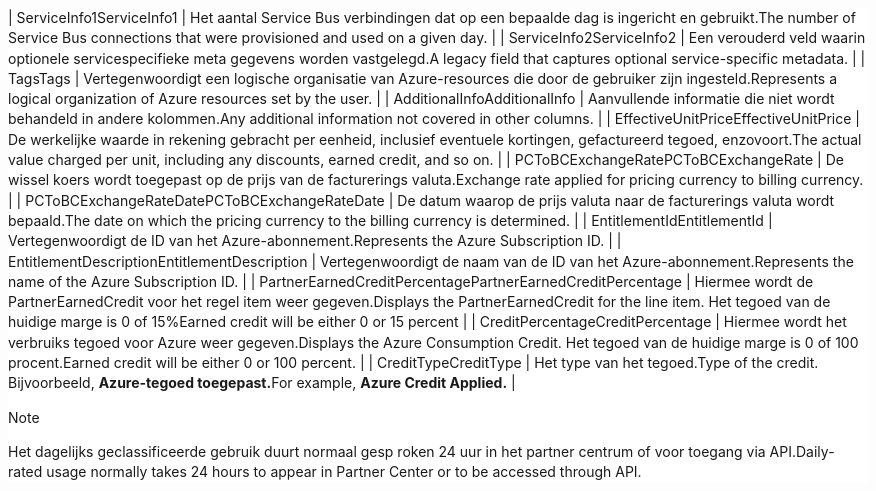 | <span data-ttu-id="71c4b-208">ServiceInfo1</span><span class="sxs-lookup"><span data-stu-id="71c4b-208">ServiceInfo1</span></span> | <span data-ttu-id="71c4b-209">Het aantal Service Bus verbindingen dat op een bepaalde dag is ingericht en gebruikt.</span><span class="sxs-lookup"><span data-stu-id="71c4b-209">The number of Service Bus connections that were provisioned and used on a given day.</span></span> |
| <span data-ttu-id="71c4b-210">ServiceInfo2</span><span class="sxs-lookup"><span data-stu-id="71c4b-210">ServiceInfo2</span></span> | <span data-ttu-id="71c4b-211">Een verouderd veld waarin optionele servicespecifieke meta gegevens worden vastgelegd.</span><span class="sxs-lookup"><span data-stu-id="71c4b-211">A legacy field that captures optional service-specific metadata.</span></span> |
| <span data-ttu-id="71c4b-212">Tags</span><span class="sxs-lookup"><span data-stu-id="71c4b-212">Tags</span></span> | <span data-ttu-id="71c4b-213">Vertegenwoordigt een logische organisatie van Azure-resources die door de gebruiker zijn ingesteld.</span><span class="sxs-lookup"><span data-stu-id="71c4b-213">Represents a logical organization of Azure resources set by the user.</span></span> |
| <span data-ttu-id="71c4b-214">AdditionalInfo</span><span class="sxs-lookup"><span data-stu-id="71c4b-214">AdditionalInfo</span></span> | <span data-ttu-id="71c4b-215">Aanvullende informatie die niet wordt behandeld in andere kolommen.</span><span class="sxs-lookup"><span data-stu-id="71c4b-215">Any additional information not covered in other columns.</span></span> |
| <span data-ttu-id="71c4b-216">EffectiveUnitPrice</span><span class="sxs-lookup"><span data-stu-id="71c4b-216">EffectiveUnitPrice</span></span> | <span data-ttu-id="71c4b-217">De werkelijke waarde in rekening gebracht per eenheid, inclusief eventuele kortingen, gefactureerd tegoed, enzovoort.</span><span class="sxs-lookup"><span data-stu-id="71c4b-217">The actual value charged per unit, including any discounts, earned credit, and so on.</span></span> |
| <span data-ttu-id="71c4b-218">PCToBCExchangeRate</span><span class="sxs-lookup"><span data-stu-id="71c4b-218">PCToBCExchangeRate</span></span> | <span data-ttu-id="71c4b-219">De wissel koers wordt toegepast op de prijs van de facturerings valuta.</span><span class="sxs-lookup"><span data-stu-id="71c4b-219">Exchange rate applied for pricing currency to billing currency.</span></span> |
| <span data-ttu-id="71c4b-220">PCToBCExchangeRateDate</span><span class="sxs-lookup"><span data-stu-id="71c4b-220">PCToBCExchangeRateDate</span></span> | <span data-ttu-id="71c4b-221">De datum waarop de prijs valuta naar de facturerings valuta wordt bepaald.</span><span class="sxs-lookup"><span data-stu-id="71c4b-221">The date on which the pricing currency to the billing currency is determined.</span></span> |
| <span data-ttu-id="71c4b-222">EntitlementId</span><span class="sxs-lookup"><span data-stu-id="71c4b-222">EntitlementId</span></span> | <span data-ttu-id="71c4b-223">Vertegenwoordigt de ID van het Azure-abonnement.</span><span class="sxs-lookup"><span data-stu-id="71c4b-223">Represents the Azure Subscription ID.</span></span> |
| <span data-ttu-id="71c4b-224">EntitlementDescription</span><span class="sxs-lookup"><span data-stu-id="71c4b-224">EntitlementDescription</span></span> | <span data-ttu-id="71c4b-225">Vertegenwoordigt de naam van de ID van het Azure-abonnement.</span><span class="sxs-lookup"><span data-stu-id="71c4b-225">Represents the name of the Azure Subscription ID.</span></span> |
| <span data-ttu-id="71c4b-226">PartnerEarnedCreditPercentage</span><span class="sxs-lookup"><span data-stu-id="71c4b-226">PartnerEarnedCreditPercentage</span></span> | <span data-ttu-id="71c4b-227">Hiermee wordt de PartnerEarnedCredit voor het regel item weer gegeven.</span><span class="sxs-lookup"><span data-stu-id="71c4b-227">Displays the PartnerEarnedCredit for the line item.</span></span> <span data-ttu-id="71c4b-228">Het tegoed van de huidige marge is 0 of 15%</span><span class="sxs-lookup"><span data-stu-id="71c4b-228">Earned credit will be either 0 or 15 percent</span></span> |
| <span data-ttu-id="71c4b-229">CreditPercentage</span><span class="sxs-lookup"><span data-stu-id="71c4b-229">CreditPercentage</span></span> | <span data-ttu-id="71c4b-230">Hiermee wordt het verbruiks tegoed voor Azure weer gegeven.</span><span class="sxs-lookup"><span data-stu-id="71c4b-230">Displays the Azure Consumption Credit.</span></span> <span data-ttu-id="71c4b-231">Het tegoed van de huidige marge is 0 of 100 procent.</span><span class="sxs-lookup"><span data-stu-id="71c4b-231">Earned credit will be either 0 or 100 percent.</span></span> |
| <span data-ttu-id="71c4b-232">CreditType</span><span class="sxs-lookup"><span data-stu-id="71c4b-232">CreditType</span></span> | <span data-ttu-id="71c4b-233">Het type van het tegoed.</span><span class="sxs-lookup"><span data-stu-id="71c4b-233">Type of the credit.</span></span> <span data-ttu-id="71c4b-234">Bijvoorbeeld, **Azure-tegoed toegepast.**</span><span class="sxs-lookup"><span data-stu-id="71c4b-234">For example, **Azure Credit Applied.**</span></span> |
>[!NOTE]
><span data-ttu-id="71c4b-235">Het dagelijks geclassificeerde gebruik duurt normaal gesp roken 24 uur in het partner centrum of voor toegang via API.</span><span class="sxs-lookup"><span data-stu-id="71c4b-235">Daily-rated usage normally takes 24 hours to appear in Partner Center or to be accessed through API.</span></span>


